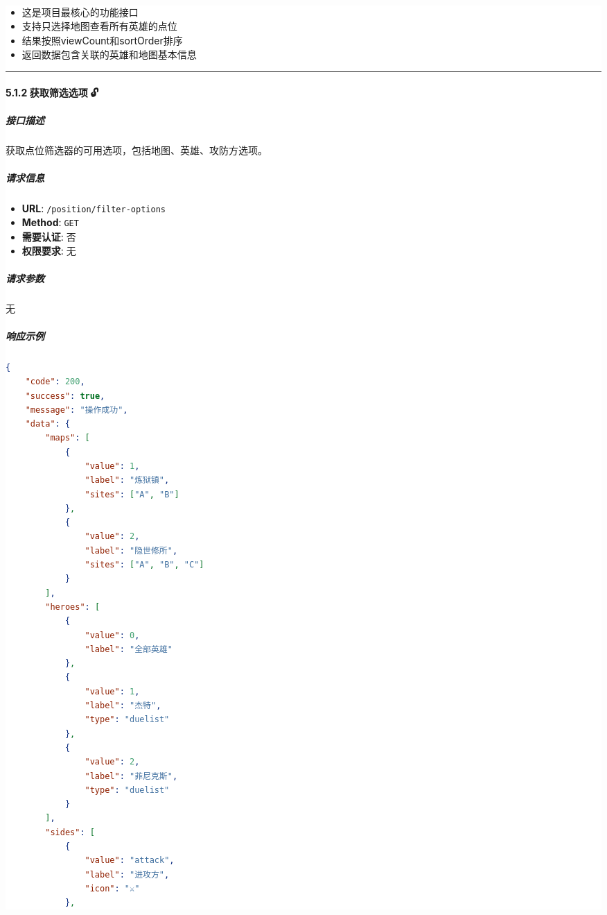 - 这是项目最核心的功能接口
- 支持只选择地图查看所有英雄的点位
- 结果按照viewCount和sortOrder排序
- 返回数据包含关联的英雄和地图基本信息

---

#### 5.1.2 获取筛选选项 🔓

##### 接口描述

获取点位筛选器的可用选项，包括地图、英雄、攻防方选项。

##### 请求信息

- **URL**: `/position/filter-options`
- **Method**: `GET`
- **需要认证**: 否
- **权限要求**: 无

##### 请求参数

无

##### 响应示例

```json
{
    "code": 200,
    "success": true,
    "message": "操作成功",
    "data": {
        "maps": [
            {
                "value": 1,
                "label": "炼狱镇",
                "sites": ["A", "B"]
            },
            {
                "value": 2,
                "label": "隐世修所",
                "sites": ["A", "B", "C"]
            }
        ],
        "heroes": [
            {
                "value": 0,
                "label": "全部英雄"
            },
            {
                "value": 1,
                "label": "杰特",
                "type": "duelist"
            },
            {
                "value": 2,
                "label": "菲尼克斯",
                "type": "duelist"
            }
        ],
        "sides": [
            {
                "value": "attack",
                "label": "进攻方",
                "icon": "⚔️"
            },
```